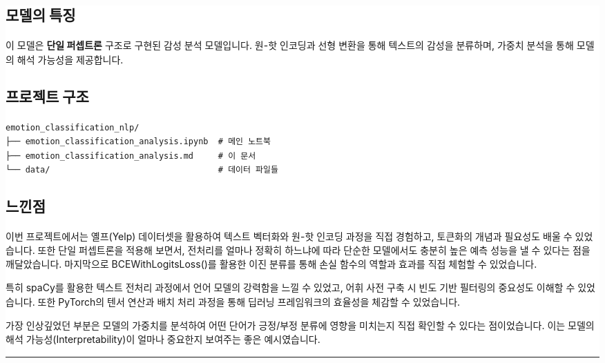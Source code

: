 ## 모델의 특징

이 모델은 **단일 퍼셉트론** 구조로 구현된 감성 분석 모델입니다. 원-핫 인코딩과 선형 변환을 통해 텍스트의 감성을 분류하며, 가중치 분석을 통해 모델의 해석 가능성을 제공합니다.

## 프로젝트 구조

```
emotion_classification_nlp/
├── emotion_classification_analysis.ipynb  # 메인 노트북
├── emotion_classification_analysis.md     # 이 문서
└── data/                                  # 데이터 파일들
```

## 느낀점

이번 프로젝트에서는 옐프(Yelp) 데이터셋을 활용하여 텍스트 벡터화와 원-핫 인코딩 과정을 직접 경험하고, 토큰화의 개념과 필요성도 배울 수 있었습니다. 또한 단일 퍼셉트론을 적용해 보면서, 전처리를 얼마나 정확히 하느냐에 따라 단순한 모델에서도 충분히 높은 예측 성능을 낼 수 있다는 점을 깨달았습니다. 마지막으로 BCEWithLogitsLoss()를 활용한 이진 분류를 통해 손실 함수의 역할과 효과를 직접 체험할 수 있었습니다.

특히 spaCy를 활용한 텍스트 전처리 과정에서 언어 모델의 강력함을 느낄 수 있었고, 어휘 사전 구축 시 빈도 기반 필터링의 중요성도 이해할 수 있었습니다. 또한 PyTorch의 텐서 연산과 배치 처리 과정을 통해 딥러닝 프레임워크의 효율성을 체감할 수 있었습니다. 

가장 인상깊었던 부분은 모델의 가중치를 분석하여 어떤 단어가 긍정/부정 분류에 영향을 미치는지 직접 확인할 수 있다는 점이었습니다. 이는 모델의 해석 가능성(Interpretability)이 얼마나 중요한지 보여주는 좋은 예시였습니다.

---


